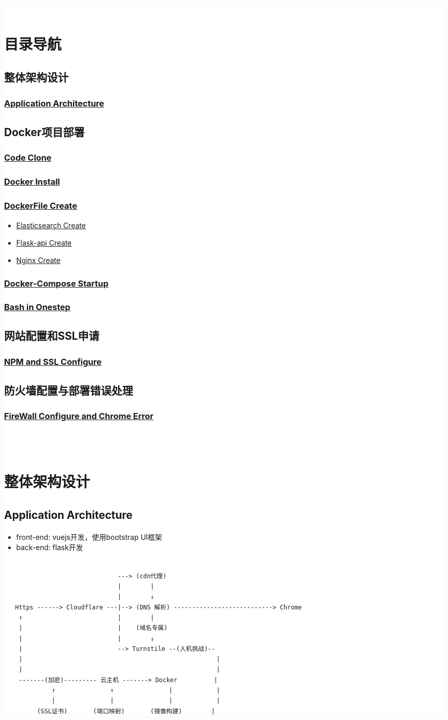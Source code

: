 <br>

# 目录导航

## 整体架构设计

### [Application Architecture](#application-architecture-1)

## Docker项目部署

### [Code Clone](#code-clone-1)

### [Docker Install](#docker-install-1)

### [DockerFile Create](#dockerfile-create-1)

- [Elasticsearch Create](#elasticsearch-createdeprecated-method)

- [Flask-api Create](#flask-api-dockerfile)

- [Nginx Create](#nginx-dockerfliedeprecated-method)

### [Docker-Compose Startup](#docker-compose-startup-1)

### [Bash in Onestep](#bash-in-onestep-1)

## 网站配置和SSL申请

### [NPM and SSL Configure](#npm-and-ssl-configure-1)

## 防火墙配置与部署错误处理

### [FireWall Configure and Chrome Error](./firewall.md)

<br><br>

# 整体架构设计

## Application Architecture
- front-end: vuejs开发，使用bootstrap UI框架
- back-end: flask开发

```

                               ---> (cdn代理)  
                               |        |
                               |        ↓
   Https ------> Cloudflare ---|--> (DNS 解析) ---------------------------> Chrome                
    ↑                          |        |    
    |                          |    (域名专属)   
    |                          |        ↓
    |                          --> Turnstile --(人机挑战)--  
    |                                                     |
    |                                                     |
    -------(加密)--------- 云主机 -------> Docker          |           
             ↑               ↑               |            |                   
             |               |               |            |
         (SSL证书)       (端口映射)       (镜像构建)        |    
```